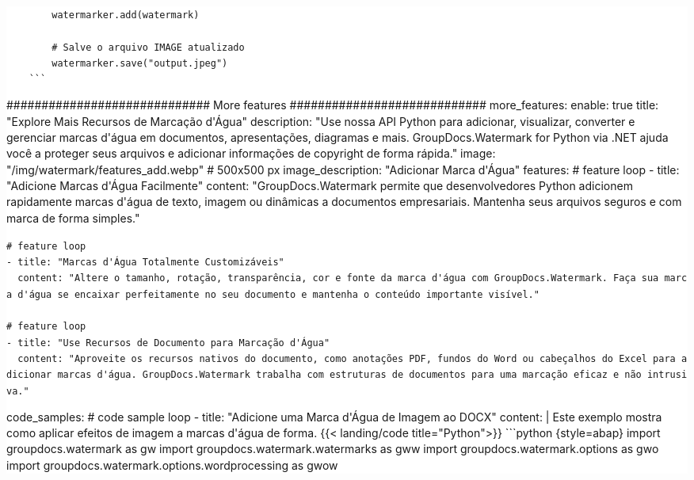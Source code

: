             watermarker.add(watermark)

            # Salve o arquivo IMAGE atualizado
            watermarker.save("output.jpeg")
        ```            


############################# More features ############################
more_features:
  enable: true
  title: "Explore Mais Recursos de Marcação d'Água"
  description: "Use nossa API Python para adicionar, visualizar, converter e gerenciar marcas d'água em documentos, apresentações, diagramas e mais. GroupDocs.Watermark for Python via .NET ajuda você a proteger seus arquivos e adicionar informações de copyright de forma rápida."
  image: "/img/watermark/features_add.webp" # 500x500 px
  image_description: "Adicionar Marca d'Água"
  features:
    # feature loop
    - title: "Adicione Marcas d'Água Facilmente"
      content: "GroupDocs.Watermark permite que desenvolvedores Python adicionem rapidamente marcas d'água de texto, imagem ou dinâmicas a documentos empresariais. Mantenha seus arquivos seguros e com marca de forma simples."

    # feature loop
    - title: "Marcas d'Água Totalmente Customizáveis"
      content: "Altere o tamanho, rotação, transparência, cor e fonte da marca d'água com GroupDocs.Watermark. Faça sua marca d'água se encaixar perfeitamente no seu documento e mantenha o conteúdo importante visível."

    # feature loop
    - title: "Use Recursos de Documento para Marcação d'Água"
      content: "Aproveite os recursos nativos do documento, como anotações PDF, fundos do Word ou cabeçalhos do Excel para adicionar marcas d'água. GroupDocs.Watermark trabalha com estruturas de documentos para uma marcação eficaz e não intrusiva."
      
  code_samples:
    # code sample loop
    - title: "Adicione uma Marca d'Água de Imagem ao DOCX"
      content: |
        Este exemplo mostra como aplicar efeitos de imagem a marcas d'água de forma.
        {{< landing/code title="Python">}}
        ```python {style=abap}
        import groupdocs.watermark as gw
        import groupdocs.watermark.watermarks as gww
        import groupdocs.watermark.options as gwo
        import groupdocs.watermark.options.wordprocessing as gwow
